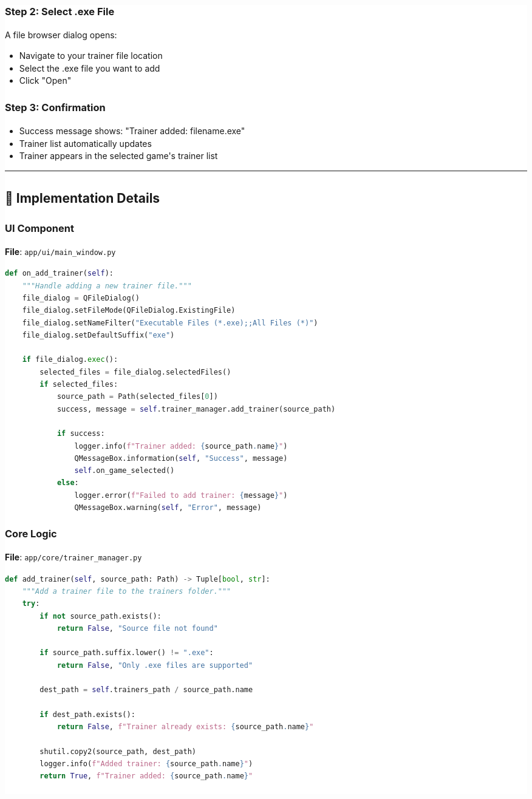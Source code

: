### Step 2: Select .exe File
A file browser dialog opens:
- Navigate to your trainer file location
- Select the .exe file you want to add
- Click "Open"

### Step 3: Confirmation
- Success message shows: "Trainer added: filename.exe"
- Trainer list automatically updates
- Trainer appears in the selected game's trainer list

---

## 📝 Implementation Details

### UI Component
**File**: `app/ui/main_window.py`

```python
def on_add_trainer(self):
    """Handle adding a new trainer file."""
    file_dialog = QFileDialog()
    file_dialog.setFileMode(QFileDialog.ExistingFile)
    file_dialog.setNameFilter("Executable Files (*.exe);;All Files (*)")
    file_dialog.setDefaultSuffix("exe")
    
    if file_dialog.exec():
        selected_files = file_dialog.selectedFiles()
        if selected_files:
            source_path = Path(selected_files[0])
            success, message = self.trainer_manager.add_trainer(source_path)
            
            if success:
                logger.info(f"Trainer added: {source_path.name}")
                QMessageBox.information(self, "Success", message)
                self.on_game_selected()
            else:
                logger.error(f"Failed to add trainer: {message}")
                QMessageBox.warning(self, "Error", message)
```

### Core Logic
**File**: `app/core/trainer_manager.py`

```python
def add_trainer(self, source_path: Path) -> Tuple[bool, str]:
    """Add a trainer file to the trainers folder."""
    try:
        if not source_path.exists():
            return False, "Source file not found"
        
        if source_path.suffix.lower() != ".exe":
            return False, "Only .exe files are supported"
        
        dest_path = self.trainers_path / source_path.name
        
        if dest_path.exists():
            return False, f"Trainer already exists: {source_path.name}"
        
        shutil.copy2(source_path, dest_path)
        logger.info(f"Added trainer: {source_path.name}")
        return True, f"Trainer added: {source_path.name}"
    
```
